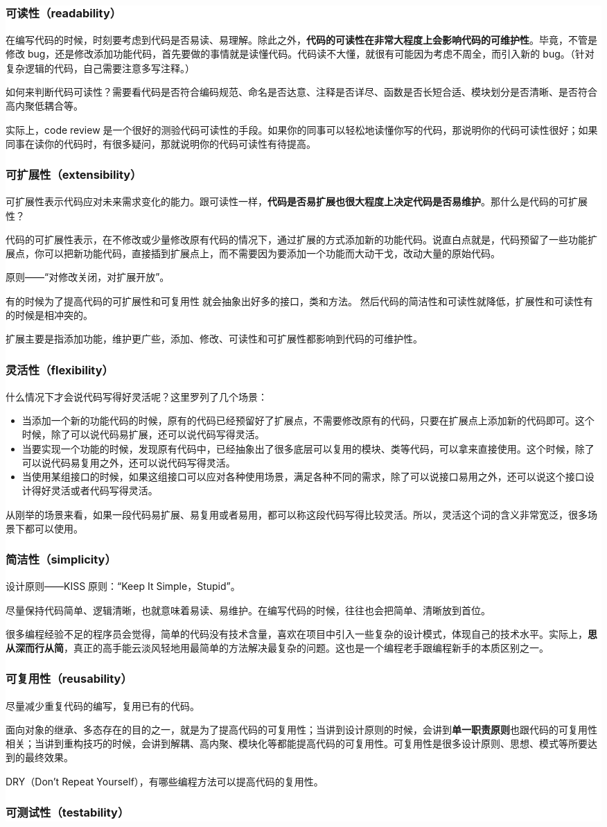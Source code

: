 

### **可读性（readability）**

在编写代码的时候，时刻要考虑到代码是否易读、易理解。除此之外，**代码的可读性在非常大程度上会影响代码的可维护性**。毕竟，不管是修改 bug，还是修改添加功能代码，首先要做的事情就是读懂代码。代码读不大懂，就很有可能因为考虑不周全，而引入新的 bug。（针对复杂逻辑的代码，自己需要注意多写注释。）

如何来判断代码可读性？需要看代码是否符合编码规范、命名是否达意、注释是否详尽、函数是否长短合适、模块划分是否清晰、是否符合高内聚低耦合等。

实际上，code review 是一个很好的测验代码可读性的手段。如果你的同事可以轻松地读懂你写的代码，那说明你的代码可读性很好；如果同事在读你的代码时，有很多疑问，那就说明你的代码可读性有待提高。



### 可扩展性（extensibility）

可扩展性表示代码应对未来需求变化的能力。跟可读性一样，**代码是否易扩展也很大程度上决定代码是否易维护**。那什么是代码的可扩展性？

代码的可扩展性表示，在不修改或少量修改原有代码的情况下，通过扩展的方式添加新的功能代码。说直白点就是，代码预留了一些功能扩展点，你可以把新功能代码，直接插到扩展点上，而不需要因为要添加一个功能而大动干戈，改动大量的原始代码。

原则——“对修改关闭，对扩展开放”。

有的时候为了提高代码的可扩展性和可复用性 就会抽象出好多的接口，类和方法。 然后代码的简洁性和可读性就降低，扩展性和可读性有的时候是相冲突的。

扩展主要是指添加功能，维护更广些，添加、修改、可读性和可扩展性都影响到代码的可维护性。



### 灵活性（flexibility）

什么情况下才会说代码写得好灵活呢？这里罗列了几个场景：

- 当添加一个新的功能代码的时候，原有的代码已经预留好了扩展点，不需要修改原有的代码，只要在扩展点上添加新的代码即可。这个时候，除了可以说代码易扩展，还可以说代码写得灵活。
- 当要实现一个功能的时候，发现原有代码中，已经抽象出了很多底层可以复用的模块、类等代码，可以拿来直接使用。这个时候，除了可以说代码易复用之外，还可以说代码写得灵活。
- 当使用某组接口的时候，如果这组接口可以应对各种使用场景，满足各种不同的需求，除了可以说接口易用之外，还可以说这个接口设计得好灵活或者代码写得灵活。

从刚举的场景来看，如果一段代码易扩展、易复用或者易用，都可以称这段代码写得比较灵活。所以，灵活这个词的含义非常宽泛，很多场景下都可以使用。



### 简洁性（simplicity）

设计原则——KISS 原则：“Keep It Simple，Stupid”。

尽量保持代码简单、逻辑清晰，也就意味着易读、易维护。在编写代码的时候，往往也会把简单、清晰放到首位。

很多编程经验不足的程序员会觉得，简单的代码没有技术含量，喜欢在项目中引入一些复杂的设计模式，体现自己的技术水平。实际上，**思从深而行从简**，真正的高手能云淡风轻地用最简单的方法解决最复杂的问题。这也是一个编程老手跟编程新手的本质区别之一。



### 可复用性（reusability）

尽量减少重复代码的编写，复用已有的代码。

面向对象的继承、多态存在的目的之一，就是为了提高代码的可复用性；当讲到设计原则的时候，会讲到**单一职责原则**也跟代码的可复用性相关；当讲到重构技巧的时候，会讲到解耦、高内聚、模块化等都能提高代码的可复用性。可复用性是很多设计原则、思想、模式等所要达到的最终效果。

DRY（Don’t Repeat Yourself），有哪些编程方法可以提高代码的复用性。



### 可测试性（testability）
